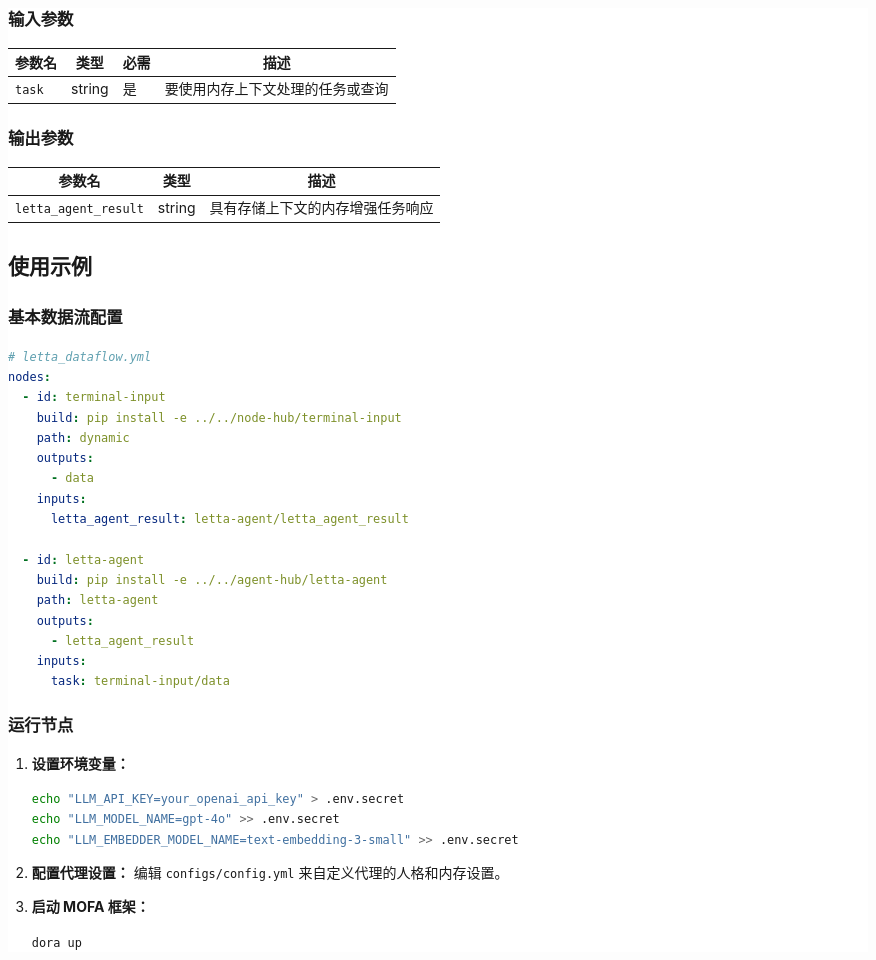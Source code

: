 ### 输入参数

| 参数名 | 类型 | 必需 | 描述 |
|--------|------|------|------|
| `task` | string | 是 | 要使用内存上下文处理的任务或查询 |

### 输出参数

| 参数名 | 类型 | 描述 |
|--------|------|------|
| `letta_agent_result` | string | 具有存储上下文的内存增强任务响应 |

## 使用示例

### 基本数据流配置

```yaml
# letta_dataflow.yml
nodes:
  - id: terminal-input
    build: pip install -e ../../node-hub/terminal-input
    path: dynamic
    outputs:
      - data
    inputs:
      letta_agent_result: letta-agent/letta_agent_result

  - id: letta-agent
    build: pip install -e ../../agent-hub/letta-agent
    path: letta-agent
    outputs:
      - letta_agent_result
    inputs:
      task: terminal-input/data
```

### 运行节点

1. **设置环境变量：**
   ```bash
   echo "LLM_API_KEY=your_openai_api_key" > .env.secret
   echo "LLM_MODEL_NAME=gpt-4o" >> .env.secret
   echo "LLM_EMBEDDER_MODEL_NAME=text-embedding-3-small" >> .env.secret
   ```

2. **配置代理设置：**
   编辑 `configs/config.yml` 来自定义代理的人格和内存设置。

3. **启动 MOFA 框架：**
   ```bash
   dora up
   ```
